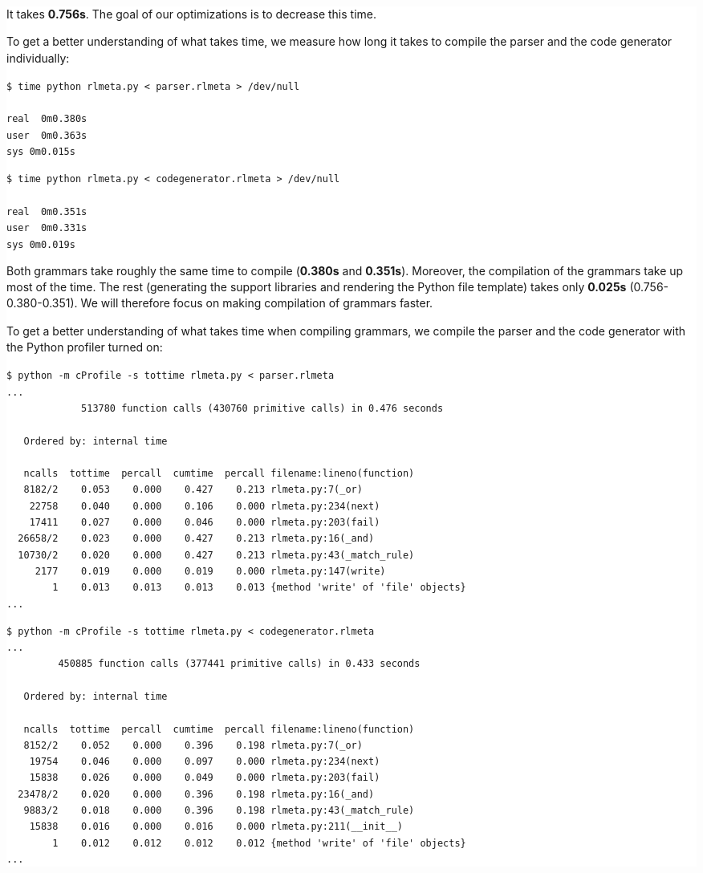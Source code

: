 It takes **0.756s**. The goal of our optimizations is to decrease this
time.

To get a better understanding of what takes time, we measure how long it
takes to compile the parser and the code generator individually:

```text
$ time python rlmeta.py < parser.rlmeta > /dev/null

real  0m0.380s
user  0m0.363s
sys 0m0.015s
```

```text
$ time python rlmeta.py < codegenerator.rlmeta > /dev/null

real  0m0.351s
user  0m0.331s
sys 0m0.019s
```

Both grammars take roughly the same time to compile (**0.380s** and
**0.351s**). Moreover, the compilation of the grammars take up most of
the time. The rest (generating the support libraries and rendering the
Python file template) takes only **0.025s** (0.756-0.380-0.351). We will
therefore focus on making compilation of grammars faster.

To get a better understanding of what takes time when compiling
grammars, we compile the parser and the code generator with the Python
profiler turned on:

```text
$ python -m cProfile -s tottime rlmeta.py < parser.rlmeta
...
             513780 function calls (430760 primitive calls) in 0.476 seconds

   Ordered by: internal time

   ncalls  tottime  percall  cumtime  percall filename:lineno(function)
   8182/2    0.053    0.000    0.427    0.213 rlmeta.py:7(_or)
    22758    0.040    0.000    0.106    0.000 rlmeta.py:234(next)
    17411    0.027    0.000    0.046    0.000 rlmeta.py:203(fail)
  26658/2    0.023    0.000    0.427    0.213 rlmeta.py:16(_and)
  10730/2    0.020    0.000    0.427    0.213 rlmeta.py:43(_match_rule)
     2177    0.019    0.000    0.019    0.000 rlmeta.py:147(write)
        1    0.013    0.013    0.013    0.013 {method 'write' of 'file' objects}
...
```

```text
$ python -m cProfile -s tottime rlmeta.py < codegenerator.rlmeta
...
         450885 function calls (377441 primitive calls) in 0.433 seconds

   Ordered by: internal time

   ncalls  tottime  percall  cumtime  percall filename:lineno(function)
   8152/2    0.052    0.000    0.396    0.198 rlmeta.py:7(_or)
    19754    0.046    0.000    0.097    0.000 rlmeta.py:234(next)
    15838    0.026    0.000    0.049    0.000 rlmeta.py:203(fail)
  23478/2    0.020    0.000    0.396    0.198 rlmeta.py:16(_and)
   9883/2    0.018    0.000    0.396    0.198 rlmeta.py:43(_match_rule)
    15838    0.016    0.000    0.016    0.000 rlmeta.py:211(__init__)
        1    0.012    0.012    0.012    0.012 {method 'write' of 'file' objects}
...
```
